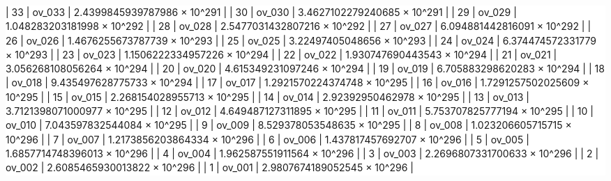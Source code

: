 | 33 | ov_033 | 2.4399845939787986 × 10^291 |
| 30 | ov_030 | 3.4627102279240685 × 10^291 |
| 29 | ov_029 | 1.048283203181998 × 10^292 |
| 28 | ov_028 | 2.5477031432807216 × 10^292 |
| 27 | ov_027 | 6.094881442816091 × 10^292 |
| 26 | ov_026 | 1.4676255673787739 × 10^293 |
| 25 | ov_025 | 3.22497405048656 × 10^293 |
| 24 | ov_024 | 6.374474572331779 × 10^293 |
| 23 | ov_023 | 1.1506222334957226 × 10^294 |
| 22 | ov_022 | 1.930747690443543 × 10^294 |
| 21 | ov_021 | 3.056268108056264 × 10^294 |
| 20 | ov_020 | 4.615349231097246 × 10^294 |
| 19 | ov_019 | 6.705883298620283 × 10^294 |
| 18 | ov_018 | 9.435497628775733 × 10^294 |
| 17 | ov_017 | 1.2921570224374748 × 10^295 |
| 16 | ov_016 | 1.7291257502025609 × 10^295 |
| 15 | ov_015 | 2.268154028955713 × 10^295 |
| 14 | ov_014 | 2.92392950462978 × 10^295 |
| 13 | ov_013 | 3.7121398071000977 × 10^295 |
| 12 | ov_012 | 4.649487127311895 × 10^295 |
| 11 | ov_011 | 5.753707825777194 × 10^295 |
| 10 | ov_010 | 7.043597832544084 × 10^295 |
| 9 | ov_009 | 8.529378053548635 × 10^295 |
| 8 | ov_008 | 1.023206605715715 × 10^296 |
| 7 | ov_007 | 1.2173856203864334 × 10^296 |
| 6 | ov_006 | 1.437817457692707 × 10^296 |
| 5 | ov_005 | 1.6857714748396013 × 10^296 |
| 4 | ov_004 | 1.962587551911564 × 10^296 |
| 3 | ov_003 | 2.2696807331700633 × 10^296 |
| 2 | ov_002 | 2.6085465930013822 × 10^296 |
| 1 | ov_001 | 2.9807674189052545 × 10^296 |

